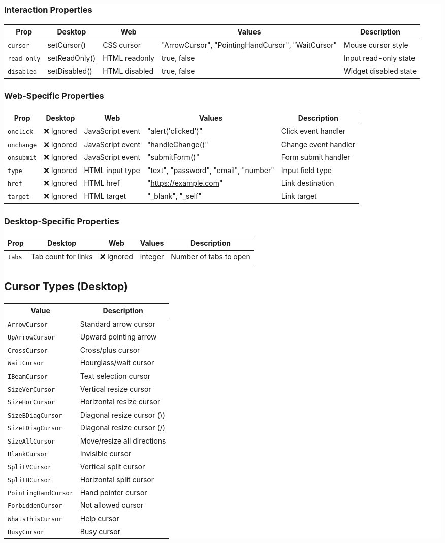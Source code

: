 ### Interaction Properties
| Prop | Desktop | Web | Values | Description |
|------|---------|-----|--------|-------------|
| `cursor` | setCursor() | CSS cursor | "ArrowCursor", "PointingHandCursor", "WaitCursor" | Mouse cursor style |
| `read-only` | setReadOnly() | HTML readonly | true, false | Input read-only state |
| `disabled` | setDisabled() | HTML disabled | true, false | Widget disabled state |

### Web-Specific Properties
| Prop | Desktop | Web | Values | Description |
|------|---------|-----|--------|-------------|
| `onclick` | ❌ Ignored | JavaScript event | "alert('clicked')" | Click event handler |
| `onchange` | ❌ Ignored | JavaScript event | "handleChange()" | Change event handler |
| `onsubmit` | ❌ Ignored | JavaScript event | "submitForm()" | Form submit handler |
| `type` | ❌ Ignored | HTML input type | "text", "password", "email", "number" | Input field type |
| `href` | ❌ Ignored | HTML href | "https://example.com" | Link destination |
| `target` | ❌ Ignored | HTML target | "_blank", "_self" | Link target |

### Desktop-Specific Properties
| Prop | Desktop | Web | Values | Description |
|------|---------|-----|--------|-------------|
| `tabs` | Tab count for links | ❌ Ignored | integer | Number of tabs to open |

## Cursor Types (Desktop)

| Value | Description |
|-------|-------------|
| `ArrowCursor` | Standard arrow cursor |
| `UpArrowCursor` | Upward pointing arrow |
| `CrossCursor` | Cross/plus cursor |
| `WaitCursor` | Hourglass/wait cursor |
| `IBeamCursor` | Text selection cursor |
| `SizeVerCursor` | Vertical resize cursor |
| `SizeHorCursor` | Horizontal resize cursor |
| `SizeBDiagCursor` | Diagonal resize cursor (\\) |
| `SizeFDiagCursor` | Diagonal resize cursor (/) |
| `SizeAllCursor` | Move/resize all directions |
| `BlankCursor` | Invisible cursor |
| `SplitVCursor` | Vertical split cursor |
| `SplitHCursor` | Horizontal split cursor |
| `PointingHandCursor` | Hand pointer cursor |
| `ForbiddenCursor` | Not allowed cursor |
| `WhatsThisCursor` | Help cursor |
| `BusyCursor` | Busy cursor |